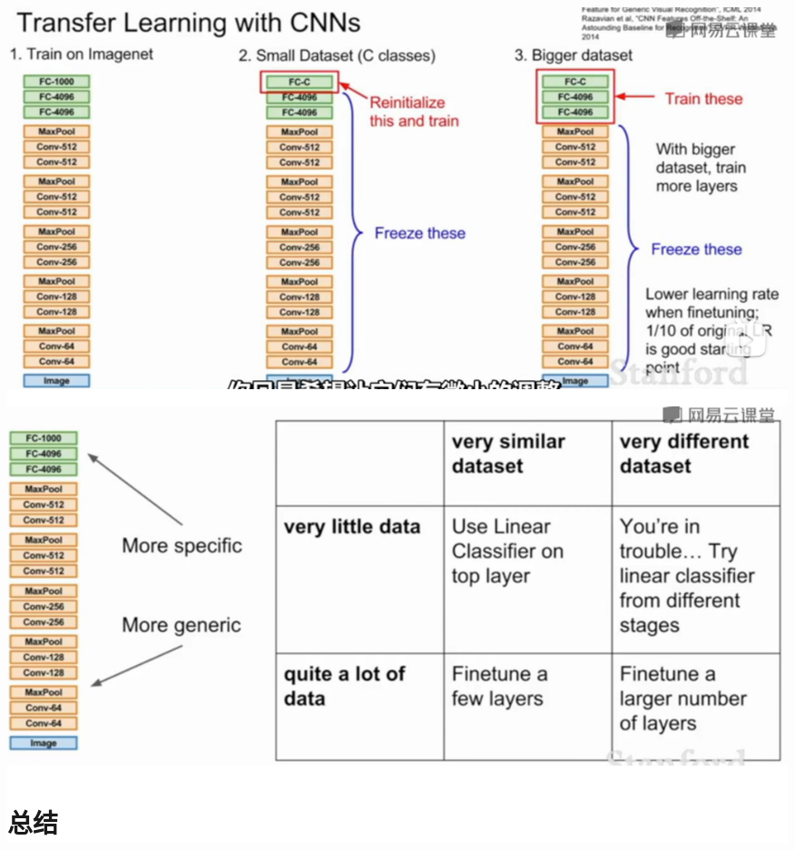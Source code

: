 ![image-20231119102228100](./图片/image-20231119102228100.png)

![image-20231119102330662](./图片/image-20231119102330662.png)

# 总结
